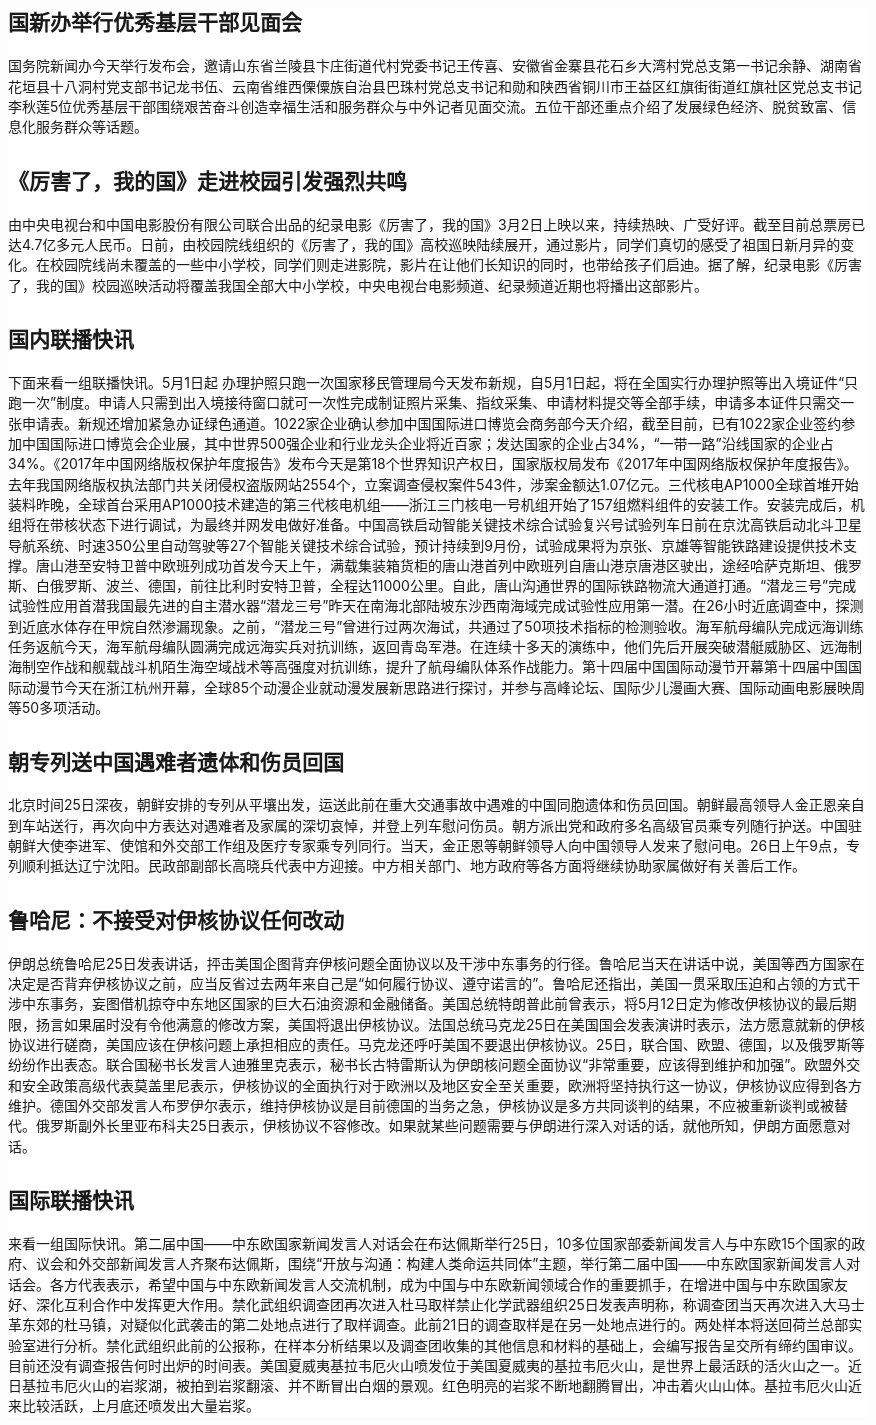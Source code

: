 
## 国新办举行优秀基层干部见面会


国务院新闻办今天举行发布会，邀请山东省兰陵县卞庄街道代村党委书记王传喜、安徽省金寨县花石乡大湾村党总支第一书记余静、湖南省花垣县十八洞村党支部书记龙书伍、云南省维西傈僳族自治县巴珠村党总支书记和勋和陕西省铜川市王益区红旗街街道红旗社区党总支书记李秋莲5位优秀基层干部围绕艰苦奋斗创造幸福生活和服务群众与中外记者见面交流。五位干部还重点介绍了发展绿色经济、脱贫致富、信息化服务群众等话题。


## 《厉害了，我的国》走进校园引发强烈共鸣


由中央电视台和中国电影股份有限公司联合出品的纪录电影《厉害了，我的国》3月2日上映以来，持续热映、广受好评。截至目前总票房已达4.7亿多元人民币。日前，由校园院线组织的《厉害了，我的国》高校巡映陆续展开，通过影片，同学们真切的感受了祖国日新月异的变化。在校园院线尚未覆盖的一些中小学校，同学们则走进影院，影片在让他们长知识的同时，也带给孩子们启迪。据了解，纪录电影《厉害了，我的国》校园巡映活动将覆盖我国全部大中小学校，中央电视台电影频道、纪录频道近期也将播出这部影片。


## 国内联播快讯


下面来看一组联播快讯。5月1日起 办理护照只跑一次国家移民管理局今天发布新规，自5月1日起，将在全国实行办理护照等出入境证件“只跑一次”制度。申请人只需到出入境接待窗口就可一次性完成制证照片采集、指纹采集、申请材料提交等全部手续，申请多本证件只需交一张申请表。新规还增加紧急办证绿色通道。1022家企业确认参加中国国际进口博览会商务部今天介绍，截至目前，已有1022家企业签约参加中国国际进口博览会企业展，其中世界500强企业和行业龙头企业将近百家；发达国家的企业占34%，“一带一路”沿线国家的企业占34%。《2017年中国网络版权保护年度报告》发布今天是第18个世界知识产权日，国家版权局发布《2017年中国网络版权保护年度报告》。去年我国网络版权执法部门共关闭侵权盗版网站2554个，立案调查侵权案件543件，涉案金额达1.07亿元。三代核电AP1000全球首堆开始装料昨晚，全球首台采用AP1000技术建造的第三代核电机组——浙江三门核电一号机组开始了157组燃料组件的安装工作。安装完成后，机组将在带核状态下进行调试，为最终并网发电做好准备。中国高铁启动智能关键技术综合试验复兴号试验列车日前在京沈高铁启动北斗卫星导航系统、时速350公里自动驾驶等27个智能关键技术综合试验，预计持续到9月份，试验成果将为京张、京雄等智能铁路建设提供技术支撑。唐山港至安特卫普中欧班列成功首发今天上午，满载集装箱货柜的唐山港首列中欧班列自唐山港京唐港区驶出，途经哈萨克斯坦、俄罗斯、白俄罗斯、波兰、德国，前往比利时安特卫普，全程达11000公里。自此，唐山沟通世界的国际铁路物流大通道打通。“潜龙三号”完成试验性应用首潜我国最先进的自主潜水器“潜龙三号”昨天在南海北部陆坡东沙西南海域完成试验性应用第一潜。在26小时近底调查中，探测到近底水体存在甲烷自然渗漏现象。之前，“潜龙三号”曾进行过两次海试，共通过了50项技术指标的检测验收。海军航母编队完成远海训练任务返航今天，海军航母编队圆满完成远海实兵对抗训练，返回青岛军港。在连续十多天的演练中，他们先后开展突破潜艇威胁区、远海制海制空作战和舰载战斗机陌生海空域战术等高强度对抗训练，提升了航母编队体系作战能力。第十四届中国国际动漫节开幕第十四届中国国际动漫节今天在浙江杭州开幕，全球85个动漫企业就动漫发展新思路进行探讨，并参与高峰论坛、国际少儿漫画大赛、国际动画电影展映周等50多项活动。


## 朝专列送中国遇难者遗体和伤员回国


北京时间25日深夜，朝鲜安排的专列从平壤出发，运送此前在重大交通事故中遇难的中国同胞遗体和伤员回国。朝鲜最高领导人金正恩亲自到车站送行，再次向中方表达对遇难者及家属的深切哀悼，并登上列车慰问伤员。朝方派出党和政府多名高级官员乘专列随行护送。中国驻朝鲜大使李进军、使馆和外交部工作组及医疗专家乘专列同行。当天，金正恩等朝鲜领导人向中国领导人发来了慰问电。26日上午9点，专列顺利抵达辽宁沈阳。民政部副部长高晓兵代表中方迎接。中方相关部门、地方政府等各方面将继续协助家属做好有关善后工作。


## 鲁哈尼：不接受对伊核协议任何改动


伊朗总统鲁哈尼25日发表讲话，抨击美国企图背弃伊核问题全面协议以及干涉中东事务的行径。鲁哈尼当天在讲话中说，美国等西方国家在决定是否背弃伊核协议之前，应当反省过去两年来自己是“如何履行协议、遵守诺言的”。鲁哈尼还指出，美国一贯采取压迫和占领的方式干涉中东事务，妄图借机掠夺中东地区国家的巨大石油资源和金融储备。美国总统特朗普此前曾表示，将5月12日定为修改伊核协议的最后期限，扬言如果届时没有令他满意的修改方案，美国将退出伊核协议。法国总统马克龙25日在美国国会发表演讲时表示，法方愿意就新的伊核协议进行磋商，美国应该在伊核问题上承担相应的责任。马克龙还呼吁美国不要退出伊核协议。25日，联合国、欧盟、德国，以及俄罗斯等纷纷作出表态。联合国秘书长发言人迪雅里克表示，秘书长古特雷斯认为伊朗核问题全面协议“非常重要，应该得到维护和加强”。欧盟外交和安全政策高级代表莫盖里尼表示，伊核协议的全面执行对于欧洲以及地区安全至关重要，欧洲将坚持执行这一协议，伊核协议应得到各方维护。德国外交部发言人布罗伊尔表示，维持伊核协议是目前德国的当务之急，伊核协议是多方共同谈判的结果，不应被重新谈判或被替代。俄罗斯副外长里亚布科夫25日表示，伊核协议不容修改。如果就某些问题需要与伊朗进行深入对话的话，就他所知，伊朗方面愿意对话。


## 国际联播快讯


来看一组国际快讯。第二届中国——中东欧国家新闻发言人对话会在布达佩斯举行25日，10多位国家部委新闻发言人与中东欧15个国家的政府、议会和外交部新闻发言人齐聚布达佩斯，围绕“开放与沟通：构建人类命运共同体”主题，举行第二届中国——中东欧国家新闻发言人对话会。各方代表表示，希望中国与中东欧新闻发言人交流机制，成为中国与中东欧新闻领域合作的重要抓手，在增进中国与中东欧国家友好、深化互利合作中发挥更大作用。禁化武组织调查团再次进入杜马取样禁止化学武器组织25日发表声明称，称调查团当天再次进入大马士革东郊的杜马镇，对疑似化武袭击的第二处地点进行了取样调查。此前21日的调查取样是在另一处地点进行的。两处样本将送回荷兰总部实验室进行分析。禁化武组织此前的公报称，在样本分析结果以及调查团收集的其他信息和材料的基础上，会编写报告呈交所有缔约国审议。目前还没有调查报告何时出炉的时间表。美国夏威夷基拉韦厄火山喷发位于美国夏威夷的基拉韦厄火山，是世界上最活跃的活火山之一。近日基拉韦厄火山的岩浆湖，被拍到岩浆翻滚、并不断冒出白烟的景观。红色明亮的岩浆不断地翻腾冒出，冲击着火山山体。基拉韦厄火山近来比较活跃，上月底还喷发出大量岩浆。
